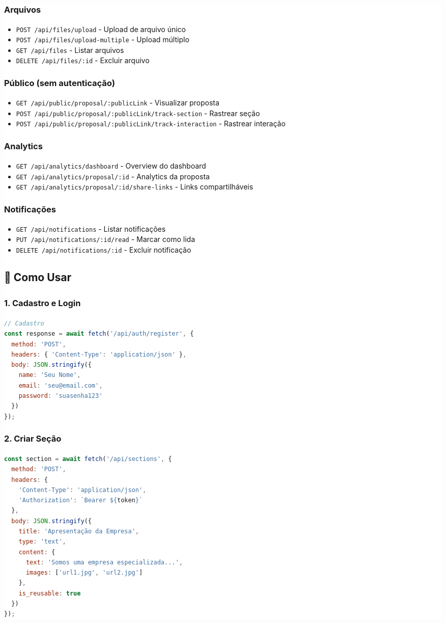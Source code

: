 ### Arquivos
- `POST /api/files/upload` - Upload de arquivo único
- `POST /api/files/upload-multiple` - Upload múltiplo
- `GET /api/files` - Listar arquivos
- `DELETE /api/files/:id` - Excluir arquivo

### Público (sem autenticação)
- `GET /api/public/proposal/:publicLink` - Visualizar proposta
- `POST /api/public/proposal/:publicLink/track-section` - Rastrear seção
- `POST /api/public/proposal/:publicLink/track-interaction` - Rastrear interação

### Analytics
- `GET /api/analytics/dashboard` - Overview do dashboard
- `GET /api/analytics/proposal/:id` - Analytics da proposta
- `GET /api/analytics/proposal/:id/share-links` - Links compartilháveis

### Notificações
- `GET /api/notifications` - Listar notificações
- `PUT /api/notifications/:id/read` - Marcar como lida
- `DELETE /api/notifications/:id` - Excluir notificação

## 🎯 Como Usar

### 1. Cadastro e Login
```javascript
// Cadastro
const response = await fetch('/api/auth/register', {
  method: 'POST',
  headers: { 'Content-Type': 'application/json' },
  body: JSON.stringify({
    name: 'Seu Nome',
    email: 'seu@email.com',
    password: 'suasenha123'
  })
});
```

### 2. Criar Seção
```javascript
const section = await fetch('/api/sections', {
  method: 'POST',
  headers: {
    'Content-Type': 'application/json',
    'Authorization': `Bearer ${token}`
  },
  body: JSON.stringify({
    title: 'Apresentação da Empresa',
    type: 'text',
    content: {
      text: 'Somos uma empresa especializada...',
      images: ['url1.jpg', 'url2.jpg']
    },
    is_reusable: true
  })
});
```
